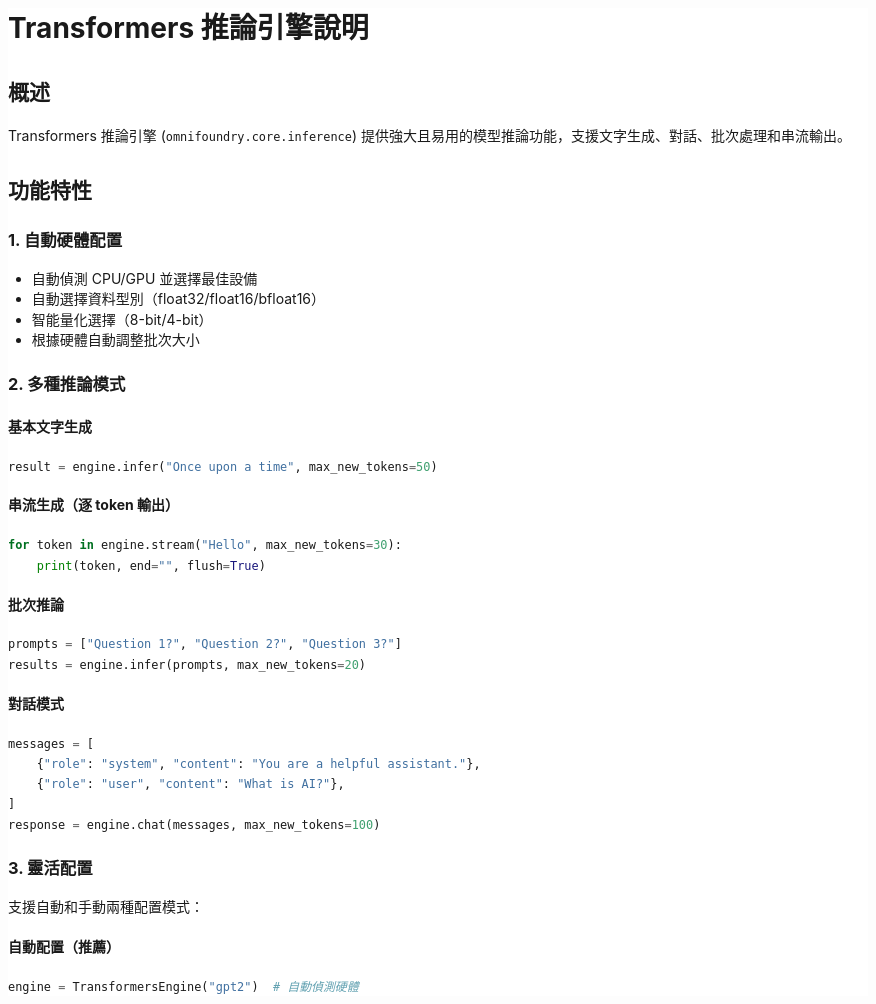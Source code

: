 # Transformers 推論引擎說明

## 概述

Transformers 推論引擎 (`omnifoundry.core.inference`) 提供強大且易用的模型推論功能，支援文字生成、對話、批次處理和串流輸出。

## 功能特性

### 1. 自動硬體配置

- 自動偵測 CPU/GPU 並選擇最佳設備
- 自動選擇資料型別（float32/float16/bfloat16）
- 智能量化選擇（8-bit/4-bit）
- 根據硬體自動調整批次大小

### 2. 多種推論模式

#### 基本文字生成
```python
result = engine.infer("Once upon a time", max_new_tokens=50)
```

#### 串流生成（逐 token 輸出）
```python
for token in engine.stream("Hello", max_new_tokens=30):
    print(token, end="", flush=True)
```

#### 批次推論
```python
prompts = ["Question 1?", "Question 2?", "Question 3?"]
results = engine.infer(prompts, max_new_tokens=20)
```

#### 對話模式
```python
messages = [
    {"role": "system", "content": "You are a helpful assistant."},
    {"role": "user", "content": "What is AI?"},
]
response = engine.chat(messages, max_new_tokens=100)
```

### 3. 靈活配置

支援自動和手動兩種配置模式：

#### 自動配置（推薦）
```python
engine = TransformersEngine("gpt2")  # 自動偵測硬體
```
